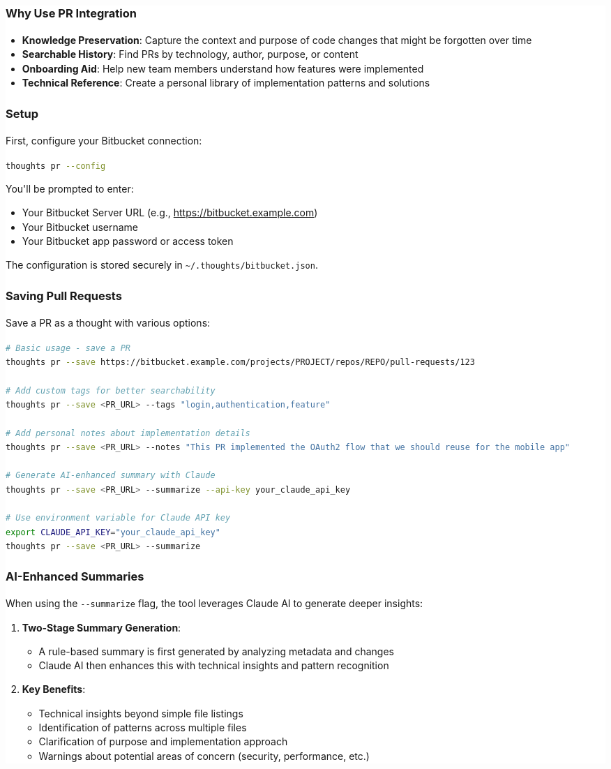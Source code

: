 ### Why Use PR Integration

- **Knowledge Preservation**: Capture the context and purpose of code changes that might be forgotten over time
- **Searchable History**: Find PRs by technology, author, purpose, or content
- **Onboarding Aid**: Help new team members understand how features were implemented
- **Technical Reference**: Create a personal library of implementation patterns and solutions

### Setup

First, configure your Bitbucket connection:

```bash
thoughts pr --config
```

You'll be prompted to enter:
- Your Bitbucket Server URL (e.g., https://bitbucket.example.com)
- Your Bitbucket username
- Your Bitbucket app password or access token

The configuration is stored securely in `~/.thoughts/bitbucket.json`.

### Saving Pull Requests

Save a PR as a thought with various options:

```bash
# Basic usage - save a PR
thoughts pr --save https://bitbucket.example.com/projects/PROJECT/repos/REPO/pull-requests/123

# Add custom tags for better searchability
thoughts pr --save <PR_URL> --tags "login,authentication,feature"

# Add personal notes about implementation details
thoughts pr --save <PR_URL> --notes "This PR implemented the OAuth2 flow that we should reuse for the mobile app"

# Generate AI-enhanced summary with Claude
thoughts pr --save <PR_URL> --summarize --api-key your_claude_api_key

# Use environment variable for Claude API key
export CLAUDE_API_KEY="your_claude_api_key"
thoughts pr --save <PR_URL> --summarize
```

### AI-Enhanced Summaries

When using the `--summarize` flag, the tool leverages Claude AI to generate deeper insights:

1. **Two-Stage Summary Generation**:
   - A rule-based summary is first generated by analyzing metadata and changes
   - Claude AI then enhances this with technical insights and pattern recognition

2. **Key Benefits**:
   - Technical insights beyond simple file listings
   - Identification of patterns across multiple files
   - Clarification of purpose and implementation approach
   - Warnings about potential areas of concern (security, performance, etc.)
